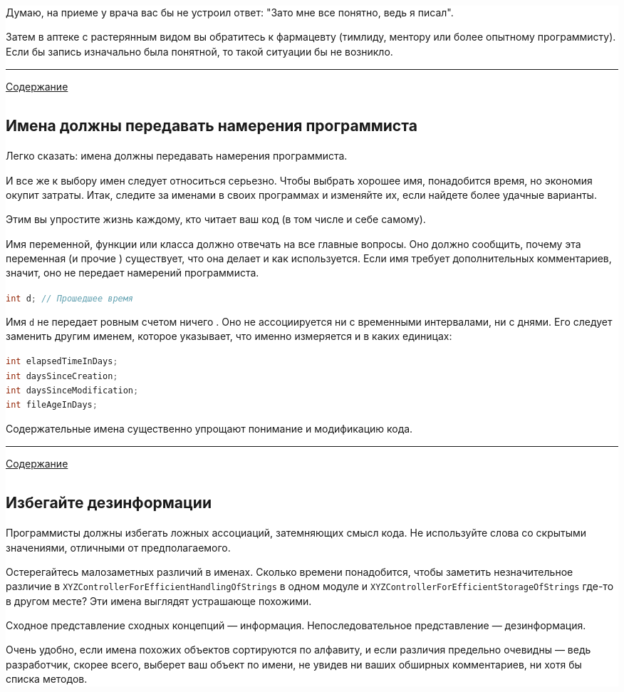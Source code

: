 Думаю, на приеме у врача вас бы не устроил ответ: "Зато мне все понятно, ведь я писал".

Затем в аптеке с растерянным видом вы обратитесь к фармацевту (тимлиду, ментору или более опытному программисту). Если бы запись изначально была понятной, то такой ситуации бы не возникло.

<hr>

[Содержание](#содержание)

## Имена должны передавать намерения программиста

Легко сказать: имена должны передавать намерения программиста. 

И все же к выбору имен следует относиться серьезно. Чтобы выбрать хорошее имя, понадобится время, но экономия окупит затраты. Итак, следите за именами в своих программах и изменяйте их, если найдете более удачные варианты. 

Этим вы упростите жизнь каждому, кто читает ваш код (в том числе и себе самому).

Имя переменной, функции или класса должно отвечать на все главные вопросы. Оно должно сообщить, почему эта переменная (и прочие ) существует, что она делает и как используется. Если имя требует дополнительных комментариев, значит, оно не передает намерений программиста.

```c++
int d; // Прошедшее время
```

Имя `d` не передает ровным счетом ничего . Оно не ассоциируется ни с временными интервалами, ни с днями. Его следует заменить другим именем, которое указывает, что именно измеряется и в каких единицах:

```c++
int elapsedTimeInDays;
int daysSinceCreation;
int daysSinceModification;
int fileAgeInDays;
```

Содержательные имена существенно упрощают понимание и модификацию кода.

<hr>

[Содержание](#содержание)

## Избегайте дезинформации

Программисты должны избегать ложных ассоциаций, затемняющих смысл кода. Не используйте слова со скрытыми значениями, отличными от предполагаемого. 

Остерегайтесь малозаметных различий в именах. Сколько времени понадобится, чтобы заметить незначительное различие в `XYZControllerForEfficientHandlingOfStrings` в одном модуле и `XYZControllerForEfficientStorageOfStrings` где-то в другом месте? Эти имена выглядят устрашающе похожими.

Сходное представление сходных концепций — информация. Непоследовательное представление — дезинформация.

Очень удобно, если имена похожих объектов сортируются по алфавиту, и если различия предельно очевидны — ведь разработчик, скорее всего, выберет ваш объект по имени, не увидев ни ваших обширных комментариев, ни хотя бы списка методов.
